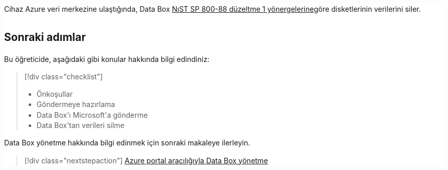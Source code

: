 Cihaz Azure veri merkezine ulaştığında, Data Box [NıST SP 800-88 düzeltme 1 yönergelerine](https://csrc.nist.gov/News/2014/Released-SP-800-88-Revision-1,-Guidelines-for-Medi)göre disketlerinin verilerini siler.

## <a name="next-steps"></a>Sonraki adımlar

Bu öğreticide, aşağıdaki gibi konular hakkında bilgi edindiniz:

> [!div class="checklist"]
> * Önkoşullar
> * Göndermeye hazırlama
> * Data Box'ı Microsoft'a gönderme
> * Data Box'tan verileri silme

Data Box yönetme hakkında bilgi edinmek için sonraki makaleye ilerleyin.

> [!div class="nextstepaction"]
> [Azure portal aracılığıyla Data Box yönetme](./data-box-portal-admin.md)
